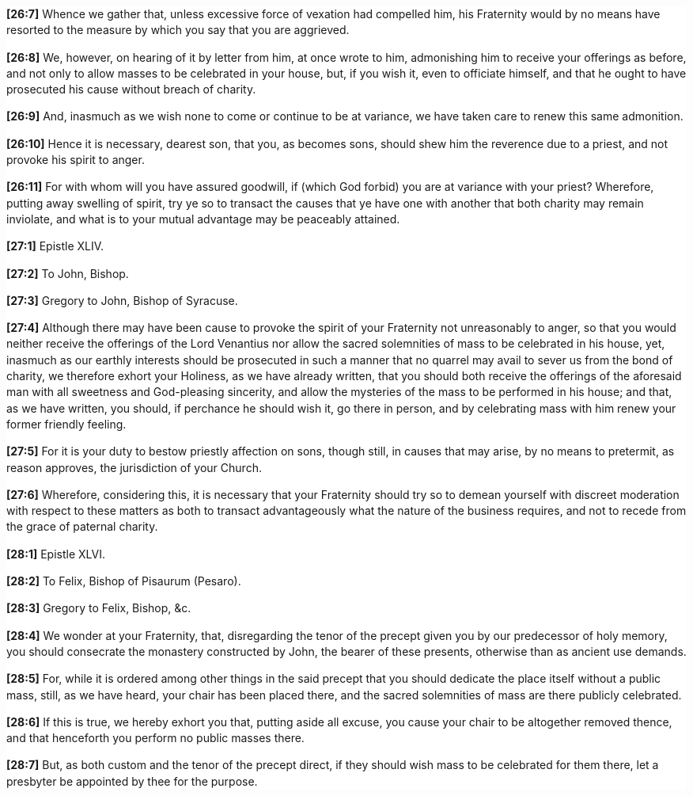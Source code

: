 **[26:7]** Whence we gather that, unless excessive force of vexation had compelled him, his Fraternity would by no means have resorted to the measure by which you say that you are aggrieved.

**[26:8]** We, however, on hearing of it by letter from him, at once wrote to him, admonishing him to receive your offerings as before, and not only to allow masses to be celebrated in your house, but, if you wish it, even to officiate himself, and that he ought to have prosecuted his cause without breach of charity.

**[26:9]** And, inasmuch as we wish none to come or continue to be at variance, we have taken care to renew this same admonition.

**[26:10]** Hence it is necessary, dearest son, that you, as becomes sons, should shew him the reverence due to a priest, and not provoke his spirit to anger.

**[26:11]** For with whom will you have assured goodwill, if (which God forbid) you are at variance with your priest? Wherefore, putting away swelling of spirit, try ye so to transact the causes that ye have one with another that both charity may remain inviolate, and what is to your mutual advantage may be peaceably attained.

**[27:1]** Epistle XLIV.

**[27:2]** To John, Bishop.

**[27:3]** Gregory to John, Bishop of Syracuse.

**[27:4]** Although there may have been cause to provoke the spirit of your Fraternity not unreasonably to anger, so that you would neither receive the offerings of the Lord Venantius nor allow the sacred solemnities of mass to be celebrated in his house, yet, inasmuch as our earthly interests should be prosecuted in such a manner that no quarrel may avail to sever us from the bond of charity, we therefore exhort your Holiness, as we have already written, that you should both receive the offerings of the aforesaid man with all sweetness and God-pleasing sincerity, and allow the mysteries of the mass to be performed in his house; and that, as we have written, you should, if perchance he should wish it, go there in person, and by celebrating mass with him renew your former friendly feeling.

**[27:5]** For it is your duty to bestow priestly affection on sons, though still, in causes that may arise, by no means to pretermit, as reason approves, the jurisdiction of your Church.

**[27:6]** Wherefore, considering this, it is necessary that your Fraternity should try so to demean yourself with discreet moderation with respect to these matters as both to transact advantageously what the nature of the business requires, and not to recede from the grace of paternal charity.

**[28:1]** Epistle XLVI.

**[28:2]** To Felix, Bishop of Pisaurum (Pesaro).

**[28:3]** Gregory to Felix, Bishop, &c.

**[28:4]** We wonder at your Fraternity, that, disregarding the tenor of the precept given you by our predecessor of holy memory, you should consecrate the monastery constructed by John, the bearer of these presents, otherwise than as ancient use demands.

**[28:5]** For, while it is ordered among other things in the said precept that you should dedicate the place itself without a public mass, still, as we have heard, your chair has been placed there, and the sacred solemnities of mass are there publicly celebrated.

**[28:6]** If this is true, we hereby exhort you that, putting aside all excuse, you cause your  chair to be altogether removed thence, and that henceforth you perform no public masses there.

**[28:7]** But, as both custom and the tenor of the precept direct, if they should wish mass to be celebrated for them there, let a presbyter be appointed by thee for the purpose.
